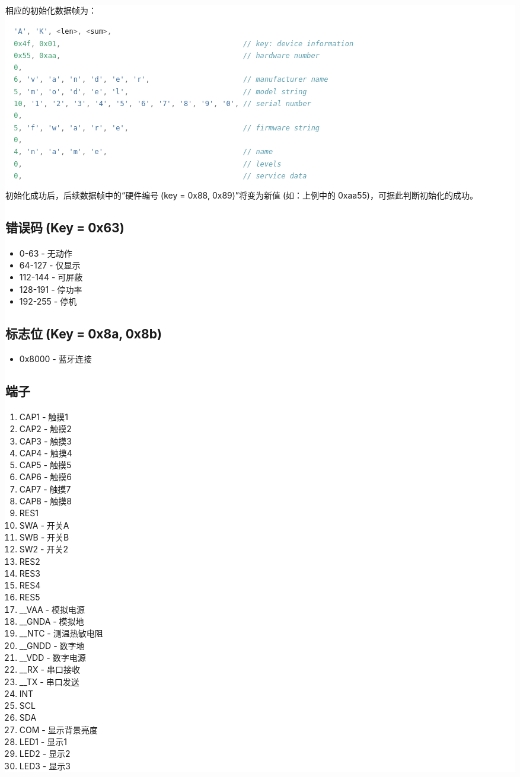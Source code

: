 相应的初始化数据帧为：

```c
  'A', 'K', <len>, <sum>,
  0x4f, 0x01,                                           // key: device information
  0x55, 0xaa,                                           // hardware number
  0,
  6, 'v', 'a', 'n', 'd', 'e', 'r',                      // manufacturer name
  5, 'm', 'o', 'd', 'e', 'l',                           // model string
  10, '1', '2', '3', '4', '5', '6', '7', '8', '9', '0',	// serial number
  0,
  5, 'f', 'w', 'a', 'r', 'e',                           // firmware string
  0,
  4, 'n', 'a', 'm', 'e',                                // name
  0,                                                    // levels
  0,                                                    // service data
```

初始化成功后，后续数据帧中的“硬件编号 (key = 0x88, 0x89)”将变为新值 (如：上例中的 0xaa55)，可据此判断初始化的成功。

## 错误码 (Key = 0x63)

* 0-63 - 无动作
* 64-127 - 仅显示
* 112-144 - 可屏蔽
* 128-191 - 停功率
* 192-255 - 停机

## 标志位 (Key = 0x8a, 0x8b)

* 0x8000 - 蓝牙连接


## 端子

1. CAP1 - 触摸1
1. CAP2 - 触摸2
1. CAP3 - 触摸3
1. CAP4 - 触摸4
1. CAP5 - 触摸5
1. CAP6 - 触摸6
1. CAP7 - 触摸7
1. CAP8 - 触摸8
1. RES1
1. SWA - 开关A
1. SWB - 开关B
1. SW2 - 开关2
1. RES2
1. RES3
1. RES4
1. RES5
1. \__VAA - 模拟电源
1. \__GNDA - 模拟地
1. \__NTC - 测温热敏电阻
1. \__GNDD - 数字地
1. \__VDD - 数字电源
1. \__RX - 串口接收
1. \__TX - 串口发送
1. INT
1. SCL
1. SDA
1. COM - 显示背景亮度
1. LED1 - 显示1
1. LED2 - 显示2
1. LED3 - 显示3